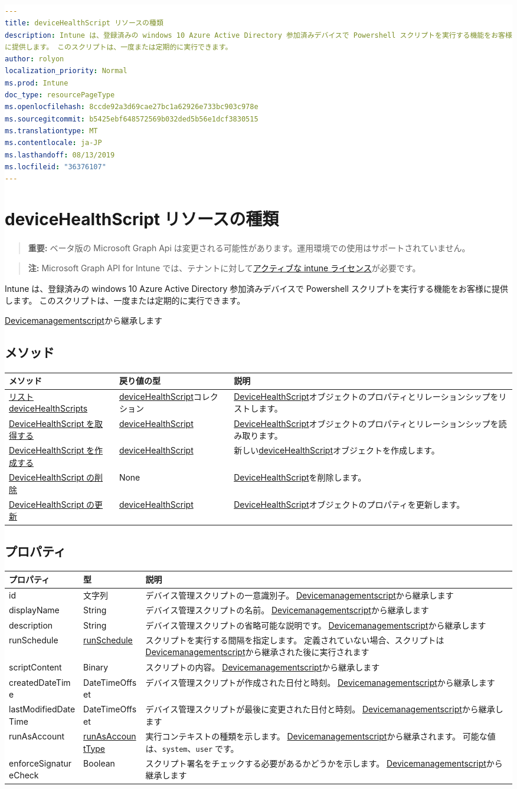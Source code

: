 ```yaml
---
title: deviceHealthScript リソースの種類
description: Intune は、登録済みの windows 10 Azure Active Directory 参加済みデバイスで Powershell スクリプトを実行する機能をお客様に提供します。 このスクリプトは、一度または定期的に実行できます。
author: rolyon
localization_priority: Normal
ms.prod: Intune
doc_type: resourcePageType
ms.openlocfilehash: 8ccde92a3d69cae27bc1a62926e733bc903c978e
ms.sourcegitcommit: b5425ebf648572569b032ded5b56e1dcf3830515
ms.translationtype: MT
ms.contentlocale: ja-JP
ms.lasthandoff: 08/13/2019
ms.locfileid: "36376107"
---
```

# <a name="devicehealthscript-resource-type"></a>deviceHealthScript リソースの種類

> **重要:** ベータ版の Microsoft Graph Api は変更される可能性があります。運用環境での使用はサポートされていません。

> **注:** Microsoft Graph API for Intune では、テナントに対して[アクティブな intune ライセンス](https://go.microsoft.com/fwlink/?linkid=839381)が必要です。

Intune は、登録済みの windows 10 Azure Active Directory 参加済みデバイスで Powershell スクリプトを実行する機能をお客様に提供します。 このスクリプトは、一度または定期的に実行できます。


[Devicemanagementscript](../resources/intune-devices-devicemanagementscript.md)から継承します

## <a name="methods"></a>メソッド
|メソッド|戻り値の型|説明|
|:---|:---|:---|
|[リスト deviceHealthScripts](../api/intune-devices-devicehealthscript-list.md)|[deviceHealthScript](../resources/intune-devices-devicehealthscript.md)コレクション|[DeviceHealthScript](../resources/intune-devices-devicehealthscript.md)オブジェクトのプロパティとリレーションシップをリストします。|
|[DeviceHealthScript を取得する](../api/intune-devices-devicehealthscript-get.md)|[deviceHealthScript](../resources/intune-devices-devicehealthscript.md)|[DeviceHealthScript](../resources/intune-devices-devicehealthscript.md)オブジェクトのプロパティとリレーションシップを読み取ります。|
|[DeviceHealthScript を作成する](../api/intune-devices-devicehealthscript-create.md)|[deviceHealthScript](../resources/intune-devices-devicehealthscript.md)|新しい[deviceHealthScript](../resources/intune-devices-devicehealthscript.md)オブジェクトを作成します。|
|[DeviceHealthScript の削除](../api/intune-devices-devicehealthscript-delete.md)|None|[DeviceHealthScript](../resources/intune-devices-devicehealthscript.md)を削除します。|
|[DeviceHealthScript の更新](../api/intune-devices-devicehealthscript-update.md)|[deviceHealthScript](../resources/intune-devices-devicehealthscript.md)|[DeviceHealthScript](../resources/intune-devices-devicehealthscript.md)オブジェクトのプロパティを更新します。|

## <a name="properties"></a>プロパティ
|プロパティ|型|説明|
|:---|:---|:---|
|id|文字列|デバイス管理スクリプトの一意識別子。 [Devicemanagementscript](../resources/intune-devices-devicemanagementscript.md)から継承します|
|displayName|String|デバイス管理スクリプトの名前。 [Devicemanagementscript](../resources/intune-devices-devicemanagementscript.md)から継承します|
|description|String|デバイス管理スクリプトの省略可能な説明です。 [Devicemanagementscript](../resources/intune-devices-devicemanagementscript.md)から継承します|
|runSchedule|[runSchedule](../resources/intune-devices-runschedule.md)|スクリプトを実行する間隔を指定します。 定義されていない場合、スクリプトは[Devicemanagementscript](../resources/intune-devices-devicemanagementscript.md)から継承された後に実行されます|
|scriptContent|Binary|スクリプトの内容。 [Devicemanagementscript](../resources/intune-devices-devicemanagementscript.md)から継承します|
|createdDateTime|DateTimeOffset|デバイス管理スクリプトが作成された日付と時刻。 [Devicemanagementscript](../resources/intune-devices-devicemanagementscript.md)から継承します|
|lastModifiedDateTime|DateTimeOffset|デバイス管理スクリプトが最後に変更された日付と時刻。 [Devicemanagementscript](../resources/intune-devices-devicemanagementscript.md)から継承します|
|runAsAccount|[runAsAccountType](../resources/intune-shared-runasaccounttype.md)|実行コンテキストの種類を示します。 [Devicemanagementscript](../resources/intune-devices-devicemanagementscript.md)から継承されます。 可能な値は、`system`、`user` です。|
|enforceSignatureCheck|Boolean|スクリプト署名をチェックする必要があるかどうかを示します。 [Devicemanagementscript](../resources/intune-devices-devicemanagementscript.md)から継承します|